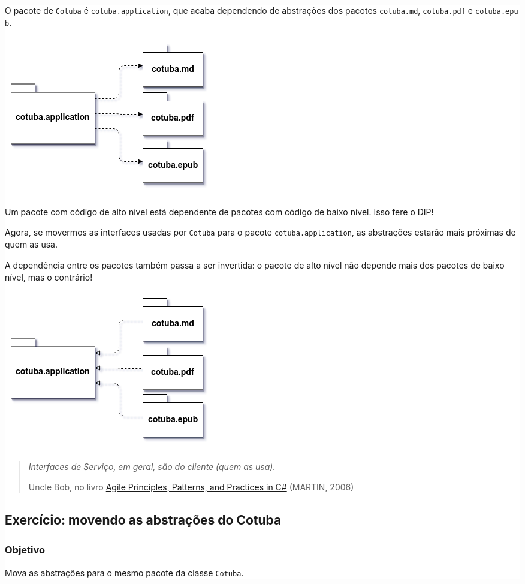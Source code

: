 O pacote de `Cotuba` é `cotuba.application`, que acaba dependendo de abstrações dos pacotes `cotuba.md`, `cotuba.pdf` e `cotuba.epub`.

![Dependências entre pacotes {w=43}](assets/imagens/cap04-dependency-inversion-principle/dependencias-entre-pacotes.png)

Um pacote com código de alto nível está dependente de pacotes com código de baixo nível. Isso fere o DIP!

Agora, se movermos as interfaces usadas por `Cotuba` para o pacote `cotuba.application`, as abstrações estarão mais próximas de quem as usa.

A dependência entre os pacotes também passa a ser invertida: o pacote de alto nível não depende mais dos pacotes de baixo nível, mas o contrário!

![Dependências entre pacotes invertidas {w=43}](assets/imagens/cap04-dependency-inversion-principle/invertendo-dependencias-entre-pacotes.png)

> _Interfaces de Serviço, em geral, são do cliente (quem as usa)._
>
> Uncle Bob, no livro [Agile Principles, Patterns, and Practices in C#](https://www.amazon.com.br/Agile-Principles-Patterns-Practices-C/dp/0131857258) (MARTIN, 2006)

## Exercício: movendo as abstrações do Cotuba

### Objetivo

Mova as abstrações para o mesmo pacote da classe `Cotuba`.
